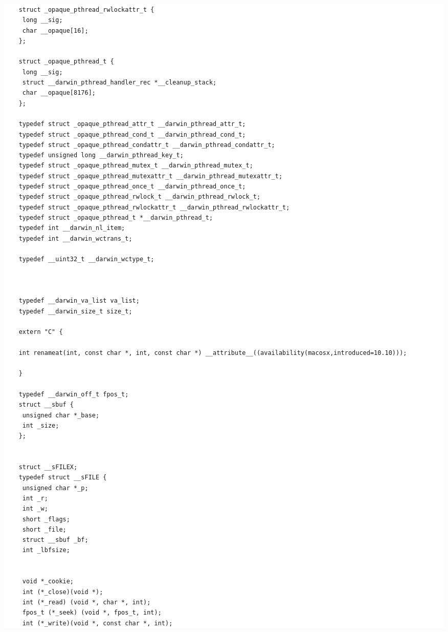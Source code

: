 		struct _opaque_pthread_rwlockattr_t {
		 long __sig;
		 char __opaque[16];
		};
		
		struct _opaque_pthread_t {
		 long __sig;
		 struct __darwin_pthread_handler_rec *__cleanup_stack;
		 char __opaque[8176];
		};
		
		typedef struct _opaque_pthread_attr_t __darwin_pthread_attr_t;
		typedef struct _opaque_pthread_cond_t __darwin_pthread_cond_t;
		typedef struct _opaque_pthread_condattr_t __darwin_pthread_condattr_t;
		typedef unsigned long __darwin_pthread_key_t;
		typedef struct _opaque_pthread_mutex_t __darwin_pthread_mutex_t;
		typedef struct _opaque_pthread_mutexattr_t __darwin_pthread_mutexattr_t;
		typedef struct _opaque_pthread_once_t __darwin_pthread_once_t;
		typedef struct _opaque_pthread_rwlock_t __darwin_pthread_rwlock_t;
		typedef struct _opaque_pthread_rwlockattr_t __darwin_pthread_rwlockattr_t;
		typedef struct _opaque_pthread_t *__darwin_pthread_t;
		typedef int __darwin_nl_item;
		typedef int __darwin_wctrans_t;
		
		typedef __uint32_t __darwin_wctype_t;
		
		
		
		typedef __darwin_va_list va_list;
		typedef __darwin_size_t size_t;
		
		extern "C" {
		
		int renameat(int, const char *, int, const char *) __attribute__((availability(macosx,introduced=10.10)));
		
		}
		
		typedef __darwin_off_t fpos_t;
		struct __sbuf {
		 unsigned char *_base;
		 int _size;
		};
		
		
		struct __sFILEX;
		typedef struct __sFILE {
		 unsigned char *_p;
		 int _r;
		 int _w;
		 short _flags;
		 short _file;
		 struct __sbuf _bf;
		 int _lbfsize;
		
		
		 void *_cookie;
		 int (*_close)(void *);
		 int (*_read) (void *, char *, int);
		 fpos_t (*_seek) (void *, fpos_t, int);
		 int (*_write)(void *, const char *, int);
		